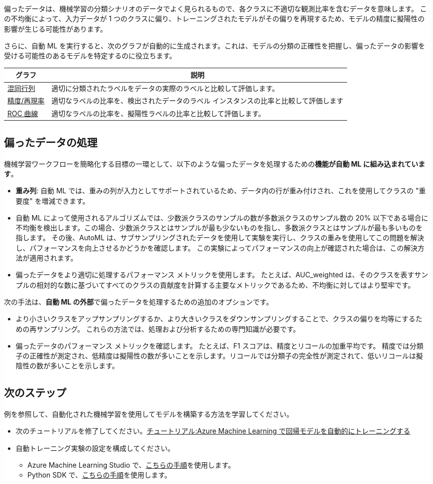 偏ったデータは、機械学習の分類シナリオのデータでよく見られるもので、各クラスに不適切な観測比率を含むデータを意味します。 この不均衡によって、入力データが 1 つのクラスに偏り、トレーニングされたモデルがその偏りを再現するため、モデルの精度に擬陽性の影響が生じる可能性があります。 

さらに、自動 ML を実行すると、次のグラフが自動的に生成されます。これは、モデルの分類の正確性を把握し、偏ったデータの影響を受ける可能性のあるモデルを特定するのに役立ちます。

グラフ| 説明
---|---
[混同行列](how-to-understand-automated-ml.md#confusion-matrix)| 適切に分類されたラベルをデータの実際のラベルと比較して評価します。 
[精度/再現率](how-to-understand-automated-ml.md#precision-recall-chart)| 適切なラベルの比率を、検出されたデータのラベル インスタンスの比率と比較して評価します 
[ROC 曲線](how-to-understand-automated-ml.md#roc)| 適切なラベルの比率を、擬陽性ラベルの比率と比較して評価します。

## <a name="handle-imbalanced-data"></a>偏ったデータの処理 

機械学習ワークフローを簡略化する目標の一環として、以下のような偏ったデータを処理するための**機能が自動 ML に組み込まれています**。 

- **重み列**: 自動 ML では、重みの列が入力としてサポートされているため、データ内の行が重み付けされ、これを使用してクラスの "重要度" を増減できます。

- 自動 ML によって使用されるアルゴリズムでは、少数派クラスのサンプルの数が多数派クラスのサンプル数の 20% 以下である場合に不均衡を検出します。この場合、少数派クラスとはサンプルが最も少ないものを指し、多数派クラスとはサンプルが最も多いものを指します。 その後、AutoML は、サブサンプリングされたデータを使用して実験を実行し、クラスの重みを使用してこの問題を解決し、パフォーマンスを向上させるかどうかを確認します。 この実験によってパフォーマンスの向上が確認された場合は、この解決方法が適用されます。

- 偏ったデータをより適切に処理するパフォーマンス メトリックを使用します。 たとえば、AUC_weighted は、そのクラスを表すサンプルの相対的な数に基づいてすべてのクラスの貢献度を計算する主要なメトリックであるため、不均衡に対してはより堅牢です。

次の手法は、**自動 ML の外部**で偏ったデータを処理するための追加のオプションです。 

- より小さいクラスをアップサンプリングするか、より大きいクラスをダウンサンプリングすることで、クラスの偏りを均等にするための再サンプリング。 これらの方法では、処理および分析するための専門知識が必要です。

- 偏ったデータのパフォーマンス メトリックを確認します。 たとえば、F1 スコアは、精度とリコールの加重平均です。 精度では分類子の正確性が測定され、低精度は擬陽性の数が多いことを示します。リコールでは分類子の完全性が測定されて、低いリコールは擬陰性の数が多いことを示します。

## <a name="next-steps"></a>次のステップ

例を参照して、自動化された機械学習を使用してモデルを構築する方法を学習してください。

+ 次のチュートリアルを修了してください。[チュートリアル:Azure Machine Learning で回帰モデルを自動的にトレーニングする](tutorial-auto-train-models.md)

+ 自動トレーニング実験の設定を構成してください。
  + Azure Machine Learning Studio で、[こちらの手順](how-to-use-automated-ml-for-ml-models.md)を使用します。
  + Python SDK で、[こちらの手順](how-to-configure-auto-train.md)を使用します。


